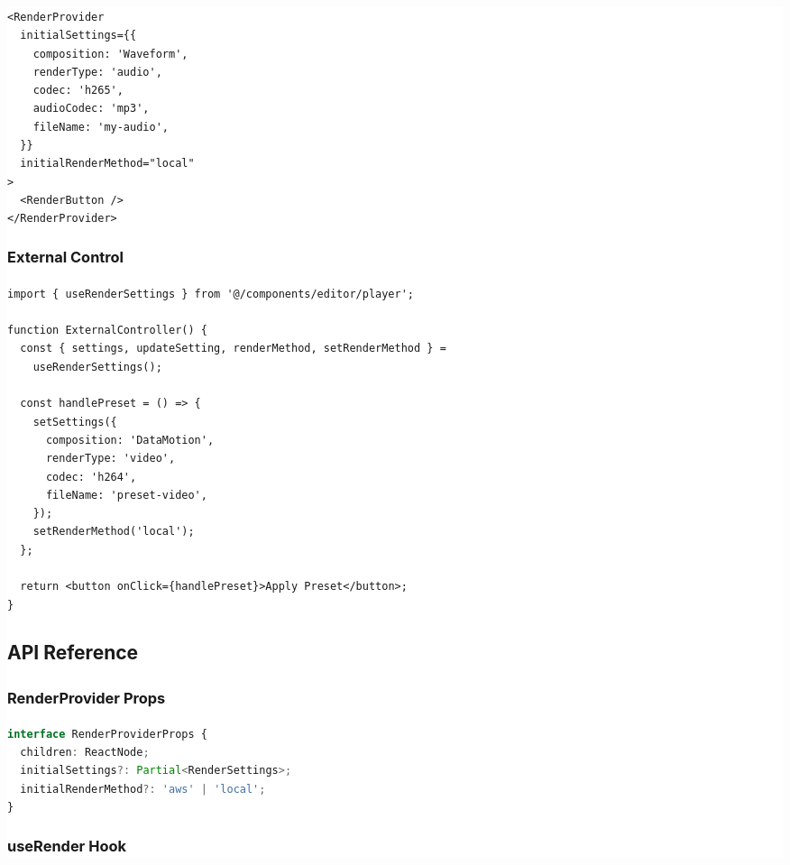 ```tsx
<RenderProvider
  initialSettings={{
    composition: 'Waveform',
    renderType: 'audio',
    codec: 'h265',
    audioCodec: 'mp3',
    fileName: 'my-audio',
  }}
  initialRenderMethod="local"
>
  <RenderButton />
</RenderProvider>
```

### External Control

```tsx
import { useRenderSettings } from '@/components/editor/player';

function ExternalController() {
  const { settings, updateSetting, renderMethod, setRenderMethod } =
    useRenderSettings();

  const handlePreset = () => {
    setSettings({
      composition: 'DataMotion',
      renderType: 'video',
      codec: 'h264',
      fileName: 'preset-video',
    });
    setRenderMethod('local');
  };

  return <button onClick={handlePreset}>Apply Preset</button>;
}
```

## API Reference

### RenderProvider Props

```typescript
interface RenderProviderProps {
  children: ReactNode;
  initialSettings?: Partial<RenderSettings>;
  initialRenderMethod?: 'aws' | 'local';
}
```

### useRender Hook
